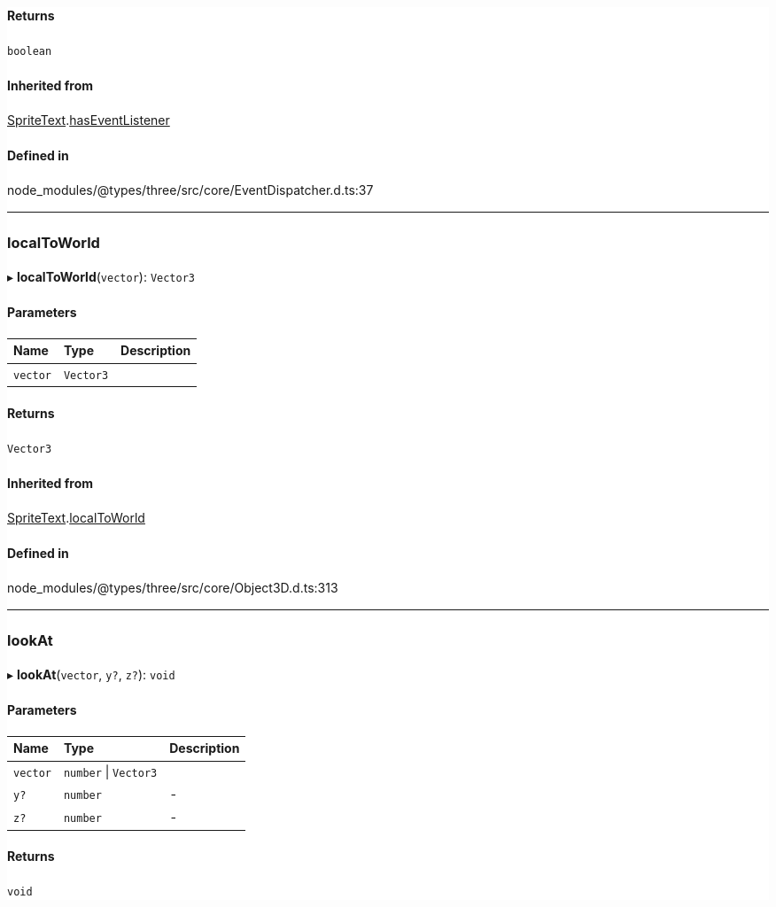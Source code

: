 #### Returns

`boolean`

#### Inherited from

[SpriteText](SpriteText.md).[hasEventListener](SpriteText.md#haseventlistener)

#### Defined in

node_modules/@types/three/src/core/EventDispatcher.d.ts:37

___

### localToWorld

▸ **localToWorld**(`vector`): `Vector3`

#### Parameters

| Name | Type | Description |
| :------ | :------ | :------ |
| `vector` | `Vector3` |  |

#### Returns

`Vector3`

#### Inherited from

[SpriteText](SpriteText.md).[localToWorld](SpriteText.md#localtoworld)

#### Defined in

node_modules/@types/three/src/core/Object3D.d.ts:313

___

### lookAt

▸ **lookAt**(`vector`, `y?`, `z?`): `void`

#### Parameters

| Name | Type | Description |
| :------ | :------ | :------ |
| `vector` | `number` \| `Vector3` |  |
| `y?` | `number` | - |
| `z?` | `number` | - |

#### Returns

`void`
